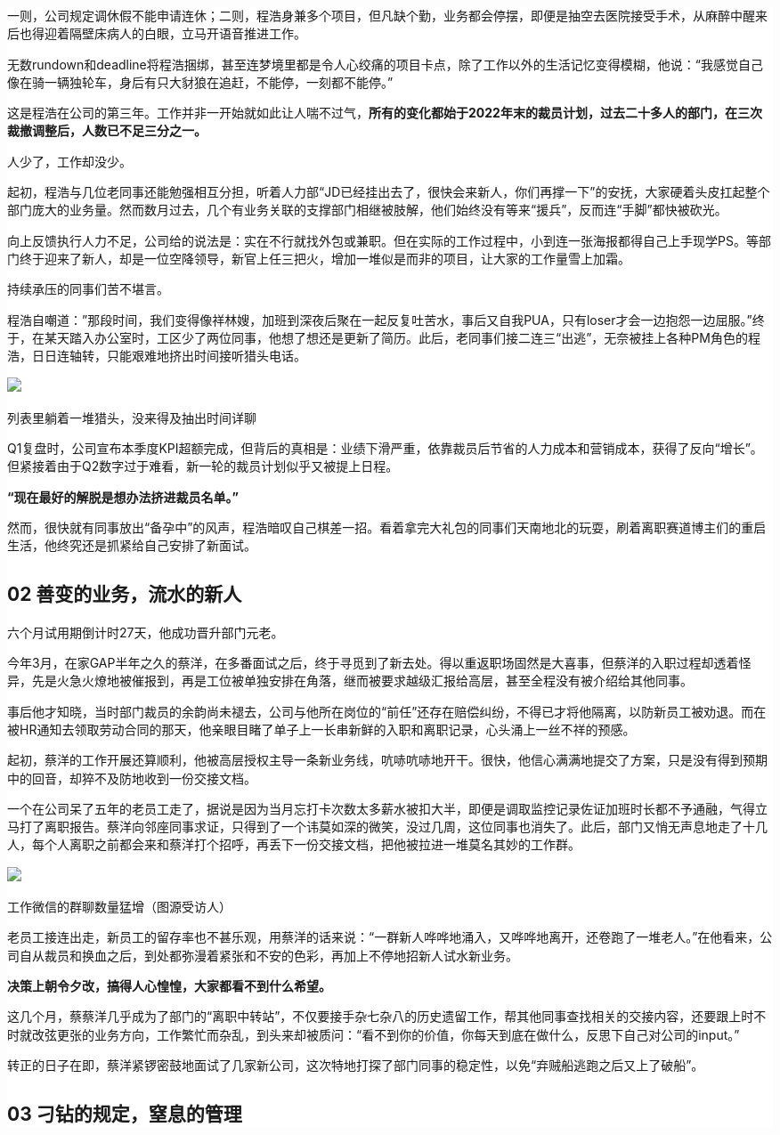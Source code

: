 一则，公司规定调休假不能申请连休；二则，程浩身兼多个项目，但凡缺个勤，业务都会停摆，即便是抽空去医院接受手术，从麻醉中醒来后也得迎着隔壁床病人的白眼，立马开语音推进工作。

无数rundown和deadline将程浩捆绑，甚至连梦境里都是令人心绞痛的项目卡点，除了工作以外的生活记忆变得模糊，他说：“我感觉自己像在骑一辆独轮车，身后有只大豺狼在追赶，不能停，一刻都不能停。”

这是程浩在公司的第三年。工作并非一开始就如此让人喘不过气，**所有的变化都始于2022年末的裁员计划，过去二十多人的部门，在三次裁撤调整后，人数已不足三分之一。**

人少了，工作却没少。

起初，程浩与几位老同事还能勉强相互分担，听着人力部“JD已经挂出去了，很快会来新人，你们再撑一下”的安抚，大家硬着头皮扛起整个部门庞大的业务量。然而数月过去，几个有业务关联的支撑部门相继被肢解，他们始终没有等来“援兵”，反而连“手脚”都快被砍光。

向上反馈执行人力不足，公司给的说法是：实在不行就找外包或兼职。但在实际的工作过程中，小到连一张海报都得自己上手现学PS。等部门终于迎来了新人，却是一位空降领导，新官上任三把火，增加一堆似是而非的项目，让大家的工作量雪上加霜。

持续承压的同事们苦不堪言。

程浩自嘲道：”那段时间，我们变得像祥林嫂，加班到深夜后聚在一起反复吐苦水，事后又自我PUA，只有loser才会一边抱怨一边屈服。”终于，在某天踏入办公室时，工区少了两位同事，他想了想还是更新了简历。此后，老同事们接二连三“出逃”，无奈被挂上各种PM角色的程浩，日日连轴转，只能艰难地挤出时间接听猎头电话。

![](https://image.woshipm.com/2024/08/28/1a9af972-64f7-11ef-9efd-00163e142b65.png)

列表里躺着一堆猎头，没来得及抽出时间详聊

Q1复盘时，公司宣布本季度KPI超额完成，但背后的真相是：业绩下滑严重，依靠裁员后节省的人力成本和营销成本，获得了反向“增长”。但紧接着由于Q2数字过于难看，新一轮的裁员计划似乎又被提上日程。

**“现在最好的解脱是想办法挤进裁员名单。”**

然而，很快就有同事放出“备孕中”的风声，程浩暗叹自己棋差一招。看着拿完大礼包的同事们天南地北的玩耍，刷着离职赛道博主们的重启生活，他终究还是抓紧给自己安排了新面试。

## 02 善变的业务，流水的新人

六个月试用期倒计时27天，他成功晋升部门元老。

今年3月，在家GAP半年之久的蔡洋，在多番面试之后，终于寻觅到了新去处。得以重返职场固然是大喜事，但蔡洋的入职过程却透着怪异，先是火急火燎地被催报到，再是工位被单独安排在角落，继而被要求越级汇报给高层，甚至全程没有被介绍给其他同事。

事后他才知晓，当时部门裁员的余韵尚未褪去，公司与他所在岗位的“前任”还存在赔偿纠纷，不得已才将他隔离，以防新员工被劝退。而在被HR通知去领取劳动合同的那天，他亲眼目睹了单子上一长串新鲜的入职和离职记录，心头涌上一丝不祥的预感。

起初，蔡洋的工作开展还算顺利，他被高层授权主导一条新业务线，吭哧吭哧地开干。很快，他信心满满地提交了方案，只是没有得到预期中的回音，却猝不及防地收到一份交接文档。

一个在公司呆了五年的老员工走了，据说是因为当月忘打卡次数太多薪水被扣大半，即便是调取监控记录佐证加班时长都不予通融，气得立马打了离职报告。蔡洋向邻座同事求证，只得到了一个讳莫如深的微笑，没过几周，这位同事也消失了。此后，部门又悄无声息地走了十几人，每个人离职之前都会来和蔡洋打个招呼，再丢下一份交接文档，把他被拉进一堆莫名其妙的工作群。

![](https://image.woshipm.com/2024/08/28/1aff9526-64f7-11ef-9efd-00163e142b65.png)

工作微信的群聊数量猛增（图源受访人）

老员工接连出走，新员工的留存率也不甚乐观，用蔡洋的话来说：“一群新人哗哗地涌入，又哗哗地离开，还卷跑了一堆老人。”在他看来，公司自从裁员和换血之后，到处都弥漫着紧张和不安的色彩，再加上不停地招新人试水新业务。

**决策上朝令夕改，搞得人心惶惶，大家都看不到什么希望。**

这几个月，蔡蔡洋几乎成为了部门的“离职中转站”，不仅要接手杂七杂八的历史遗留工作，帮其他同事查找相关的交接内容，还要跟上时不时就改弦更张的业务方向，工作繁忙而杂乱，到头来却被质问：“看不到你的价值，你每天到底在做什么，反思下自己对公司的input。”

转正的日子在即，蔡洋紧锣密鼓地面试了几家新公司，这次特地打探了部门同事的稳定性，以免“弃贼船逃跑之后又上了破船”。

## 03 刁钻的规定，窒息的管理
